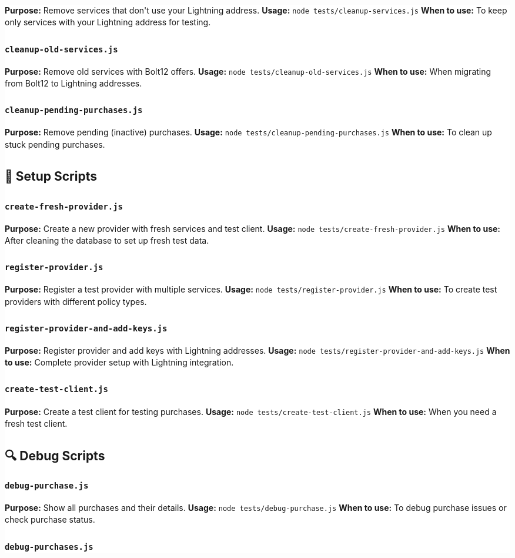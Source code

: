 **Purpose:** Remove services that don't use your Lightning address.
**Usage:** `node tests/cleanup-services.js`
**When to use:** To keep only services with your Lightning address for testing.

### `cleanup-old-services.js`

**Purpose:** Remove old services with Bolt12 offers.
**Usage:** `node tests/cleanup-old-services.js`
**When to use:** When migrating from Bolt12 to Lightning addresses.

### `cleanup-pending-purchases.js`

**Purpose:** Remove pending (inactive) purchases.
**Usage:** `node tests/cleanup-pending-purchases.js`
**When to use:** To clean up stuck pending purchases.

## 🚀 Setup Scripts

### `create-fresh-provider.js`

**Purpose:** Create a new provider with fresh services and test client.
**Usage:** `node tests/create-fresh-provider.js`
**When to use:** After cleaning the database to set up fresh test data.

### `register-provider.js`

**Purpose:** Register a test provider with multiple services.
**Usage:** `node tests/register-provider.js`
**When to use:** To create test providers with different policy types.

### `register-provider-and-add-keys.js`

**Purpose:** Register provider and add keys with Lightning addresses.
**Usage:** `node tests/register-provider-and-add-keys.js`
**When to use:** Complete provider setup with Lightning integration.

### `create-test-client.js`

**Purpose:** Create a test client for testing purchases.
**Usage:** `node tests/create-test-client.js`
**When to use:** When you need a fresh test client.

## 🔍 Debug Scripts

### `debug-purchase.js`

**Purpose:** Show all purchases and their details.
**Usage:** `node tests/debug-purchase.js`
**When to use:** To debug purchase issues or check purchase status.

### `debug-purchases.js`
